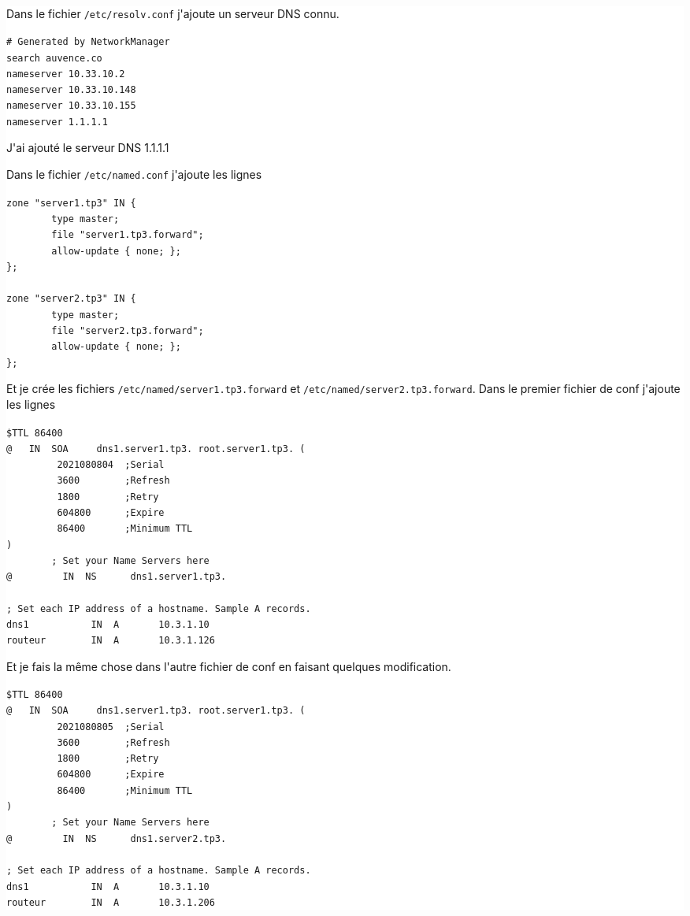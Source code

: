Dans le fichier `/etc/resolv.conf` j'ajoute un serveur DNS connu.
```
# Generated by NetworkManager
search auvence.co
nameserver 10.33.10.2
nameserver 10.33.10.148
nameserver 10.33.10.155
nameserver 1.1.1.1
```
J'ai ajouté le serveur DNS 1.1.1.1

Dans le fichier `/etc/named.conf` j'ajoute les lignes
```
zone "server1.tp3" IN {
        type master;
        file "server1.tp3.forward";
        allow-update { none; };
};

zone "server2.tp3" IN {
        type master;
        file "server2.tp3.forward";
        allow-update { none; };
};
```

Et je crée les fichiers `/etc/named/server1.tp3.forward` et `/etc/named/server2.tp3.forward`.
Dans le premier fichier de conf j'ajoute les lignes
```
$TTL 86400
@   IN  SOA     dns1.server1.tp3. root.server1.tp3. (
         2021080804  ;Serial
         3600        ;Refresh
         1800        ;Retry
         604800      ;Expire
         86400       ;Minimum TTL
)
        ; Set your Name Servers here
@         IN  NS      dns1.server1.tp3.

; Set each IP address of a hostname. Sample A records.
dns1           IN  A       10.3.1.10
routeur        IN  A       10.3.1.126
```

Et je fais la même chose dans l'autre fichier de conf en faisant quelques modification.
```
$TTL 86400
@   IN  SOA     dns1.server1.tp3. root.server1.tp3. (
         2021080805  ;Serial
         3600        ;Refresh
         1800        ;Retry
         604800      ;Expire
         86400       ;Minimum TTL
)
        ; Set your Name Servers here
@         IN  NS      dns1.server2.tp3.

; Set each IP address of a hostname. Sample A records.
dns1           IN  A       10.3.1.10
routeur        IN  A       10.3.1.206
```
